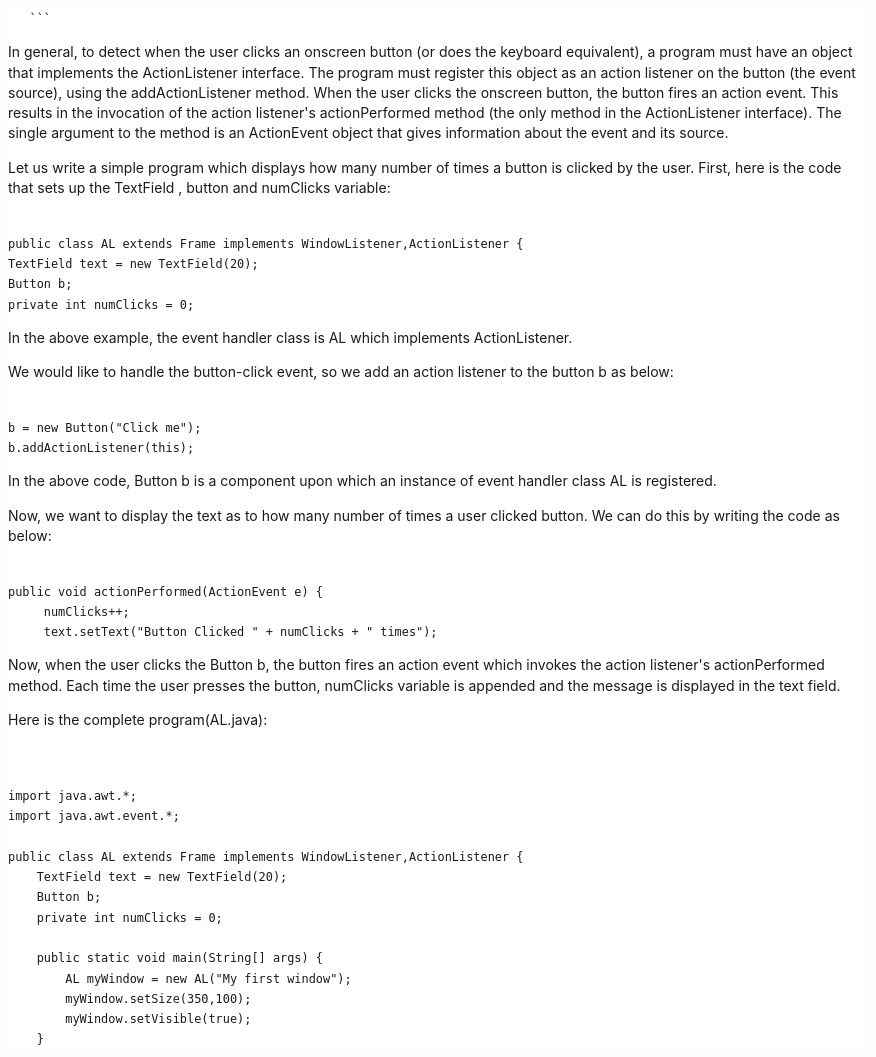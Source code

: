        ```

In general, to detect when the user clicks an onscreen button (or does the keyboard equivalent), a program must have an object that implements the ActionListener interface. The program must register this object as an action listener on the button (the event source), using the addActionListener method. When the user clicks the onscreen button, the button fires an action event. This results in the invocation of the action listener's actionPerformed method (the only method in the ActionListener interface). The single argument to the method is an ActionEvent object that gives information about the event and its source.

Let us write a simple program which displays how many number of times a button is clicked by the user. First, here is the code that sets up the TextField , button and numClicks variable:

```

public class AL extends Frame implements WindowListener,ActionListener {
TextField text = new TextField(20);
Button b;
private int numClicks = 0;

```

In the above example, the event handler class is AL which implements ActionListener.

We would like to handle the button-click event, so we add an action listener to the button b as below:

```

b = new Button("Click me");
b.addActionListener(this); 

```

In the above code, Button b is a component upon which an instance of event handler class AL is registered.

Now, we want to display the text as to how many number of times a user clicked button. We can do this by writing the code as below:

```

public void actionPerformed(ActionEvent e) {
	 numClicks++;
	 text.setText("Button Clicked " + numClicks + " times");

```

Now, when the user clicks the Button b, the button fires an action event which invokes the action listener's actionPerformed method. Each time the user presses the button, numClicks variable is appended and the message is displayed in the text field.

Here is the complete program(AL.java):

```


import java.awt.*;
import java.awt.event.*;

public class AL extends Frame implements WindowListener,ActionListener {
	TextField text = new TextField(20);
	Button b;
	private int numClicks = 0;

	public static void main(String[] args) {
		AL myWindow = new AL("My first window");
		myWindow.setSize(350,100);
		myWindow.setVisible(true);
	}
```